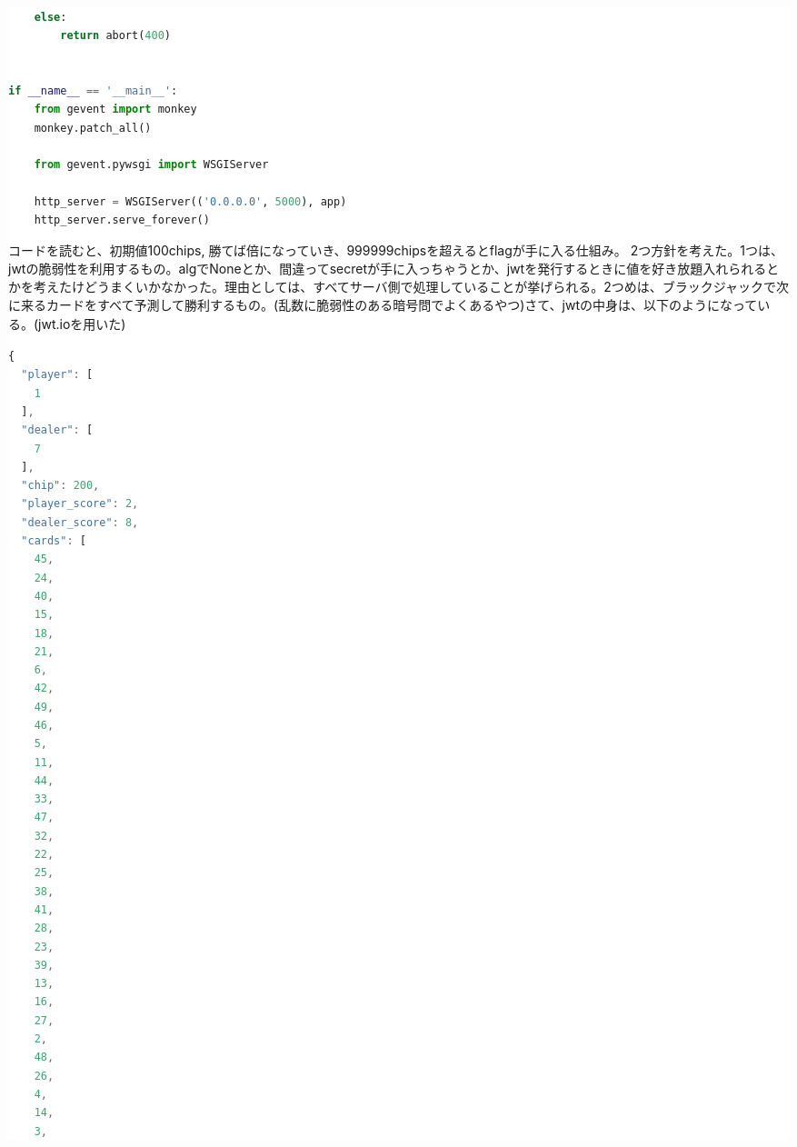 ```python
    else:
        return abort(400)


if __name__ == '__main__':
    from gevent import monkey
    monkey.patch_all()

    from gevent.pywsgi import WSGIServer

    http_server = WSGIServer(('0.0.0.0', 5000), app)
    http_server.serve_forever()

```

コードを読むと、初期値100chips, 勝てば倍になっていき、999999chipsを超えるとflagが手に入る仕組み。
2つ方針を考えた。1つは、jwtの脆弱性を利用するもの。algでNoneとか、間違ってsecretが手に入っちゃうとか、jwtを発行するときに値を好き放題入れられるとかを考えたけどうまくいかなかった。理由としては、すべてサーバ側で処理していることが挙げられる。2つめは、ブラックジャックで次に来るカードをすべて予測して勝利するもの。(乱数に脆弱性のある暗号問でよくあるやつ)さて、jwtの中身は、以下のようになっている。(jwt.ioを用いた)

```js
{
  "player": [
    1
  ],
  "dealer": [
    7
  ],
  "chip": 200,
  "player_score": 2,
  "dealer_score": 8,
  "cards": [
    45,
    24,
    40,
    15,
    18,
    21,
    6,
    42,
    49,
    46,
    5,
    11,
    44,
    33,
    47,
    32,
    22,
    25,
    38,
    41,
    28,
    23,
    39,
    13,
    16,
    27,
    2,
    48,
    26,
    4,
    14,
    3,
```